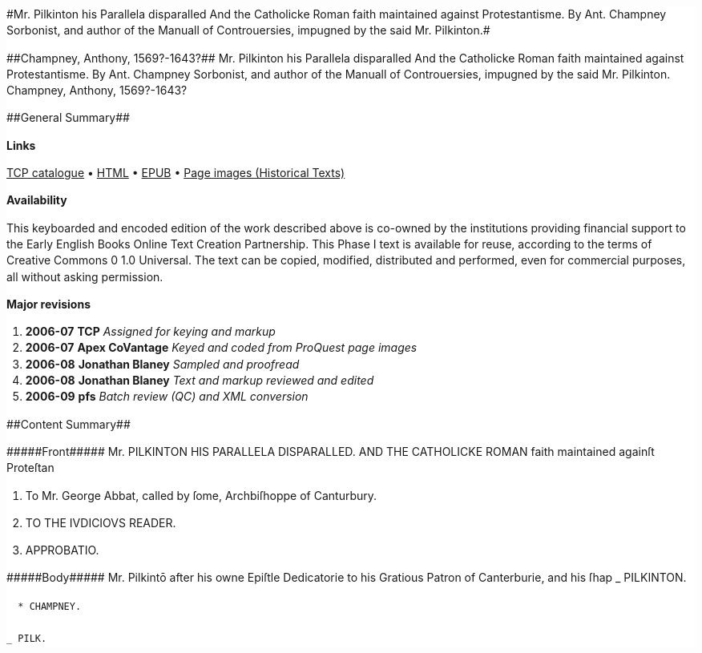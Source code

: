 #Mr. Pilkinton his Parallela disparalled And the Catholicke Roman faith maintained against Protestantisme. By Ant. Champney Sorbonist, and author of the Manuall of Controuersies, impugned by the said Mr. Pilkinton.#

##Champney, Anthony, 1569?-1643?##
Mr. Pilkinton his Parallela disparalled And the Catholicke Roman faith maintained against Protestantisme. By Ant. Champney Sorbonist, and author of the Manuall of Controuersies, impugned by the said Mr. Pilkinton.
Champney, Anthony, 1569?-1643?

##General Summary##

**Links**

[TCP catalogue](http://www.ota.ox.ac.uk/tcp/)  • 
[HTML](http://tei.it.ox.ac.uk/tcp/Texts-HTML/free/A18/A18391.html)  • 
[EPUB](http://tei.it.ox.ac.uk/tcp/Texts-EPUB/free/A18/A18391.epub) • 
[Page images (Historical Texts)](https://data.historicaltexts.jisc.ac.uk/view?pubId=eebo-99852753e&pageId=eebo-99852753e-18096-1)

**Availability**

This keyboarded and encoded edition of the
	       work described above is co-owned by the institutions
	       providing financial support to the Early English Books
	       Online Text Creation Partnership. This Phase I text is
	       available for reuse, according to the terms of Creative
	       Commons 0 1.0 Universal. The text can be copied,
	       modified, distributed and performed, even for
	       commercial purposes, all without asking permission.

**Major revisions**

1. __2006-07__ __TCP__ *Assigned for keying and markup*
1. __2006-07__ __Apex CoVantage__ *Keyed and coded from ProQuest page images*
1. __2006-08__ __Jonathan Blaney__ *Sampled and proofread*
1. __2006-08__ __Jonathan Blaney__ *Text and markup reviewed and edited*
1. __2006-09__ __pfs__ *Batch review (QC) and XML conversion*

##Content Summary##

#####Front#####
Mr. PILKINTON HIS PARALLELA DISPARALLED. AND THE CATHOLICKE ROMAN faith maintained againſt Proteſtan
1. To Mr. George Abbat, called by ſome, Archbiſhoppe of Canturbury.

1. TO THE IVDICIOVS READER.

1. APPROBATIO.

#####Body#####
Mr. Pilkintō after his owne Epiſtle Dedicatorie to his Gratious Patron of Canterburie, and his ſhap
    _ PILKINTON.

      * CHAMPNEY.

    _ PILK.
